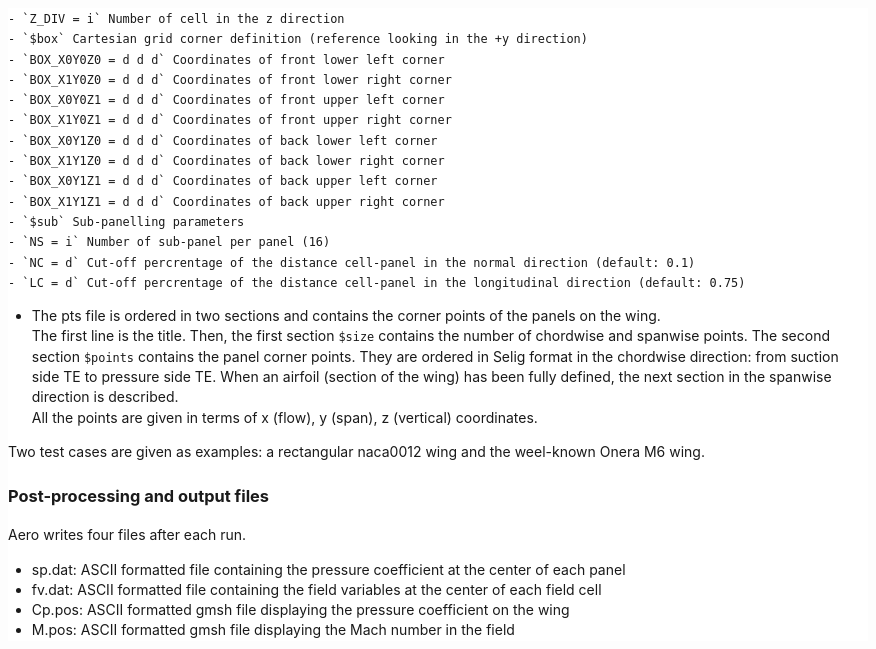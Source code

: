     - `Z_DIV = i` Number of cell in the z direction
    - `$box` Cartesian grid corner definition (reference looking in the +y direction)
    - `BOX_X0Y0Z0 = d d d` Coordinates of front lower left corner
    - `BOX_X1Y0Z0 = d d d` Coordinates of front lower right corner
    - `BOX_X0Y0Z1 = d d d` Coordinates of front upper left corner
    - `BOX_X1Y0Z1 = d d d` Coordinates of front upper right corner
    - `BOX_X0Y1Z0 = d d d` Coordinates of back lower left corner
    - `BOX_X1Y1Z0 = d d d` Coordinates of back lower right corner
    - `BOX_X0Y1Z1 = d d d` Coordinates of back upper left corner
    - `BOX_X1Y1Z1 = d d d` Coordinates of back upper right corner
    - `$sub` Sub-panelling parameters
    - `NS = i` Number of sub-panel per panel (16)
    - `NC = d` Cut-off percrentage of the distance cell-panel in the normal direction (default: 0.1)
    - `LC = d` Cut-off percrentage of the distance cell-panel in the longitudinal direction (default: 0.75)

	 
  - The pts file is ordered in two sections and contains the corner points of the panels on the wing.  
    The first line is the title. Then, the first section `$size` contains the number of chordwise and spanwise points. The second section `$points` contains the panel corner points. They are ordered in Selig format in the chordwise direction: from suction side TE to pressure side TE. When an airfoil (section of the wing) has been fully defined, the next section in the spanwise direction is described.  
    All the points are given in terms of x (flow), y (span), z (vertical) coordinates.

Two test cases are given as examples: a rectangular naca0012 wing and the weel-known Onera M6 wing.

### Post-processing and output files

Aero writes four files after each run.  

  - sp.dat: ASCII formatted file containing the pressure coefficient at the center of each panel  
  - fv.dat: ASCII formatted file containing the field variables at the center of each field cell  
  - Cp.pos: ASCII formatted gmsh file displaying the pressure coefficient on the wing  
  - M.pos: ASCII formatted gmsh file displaying the Mach number in the field
